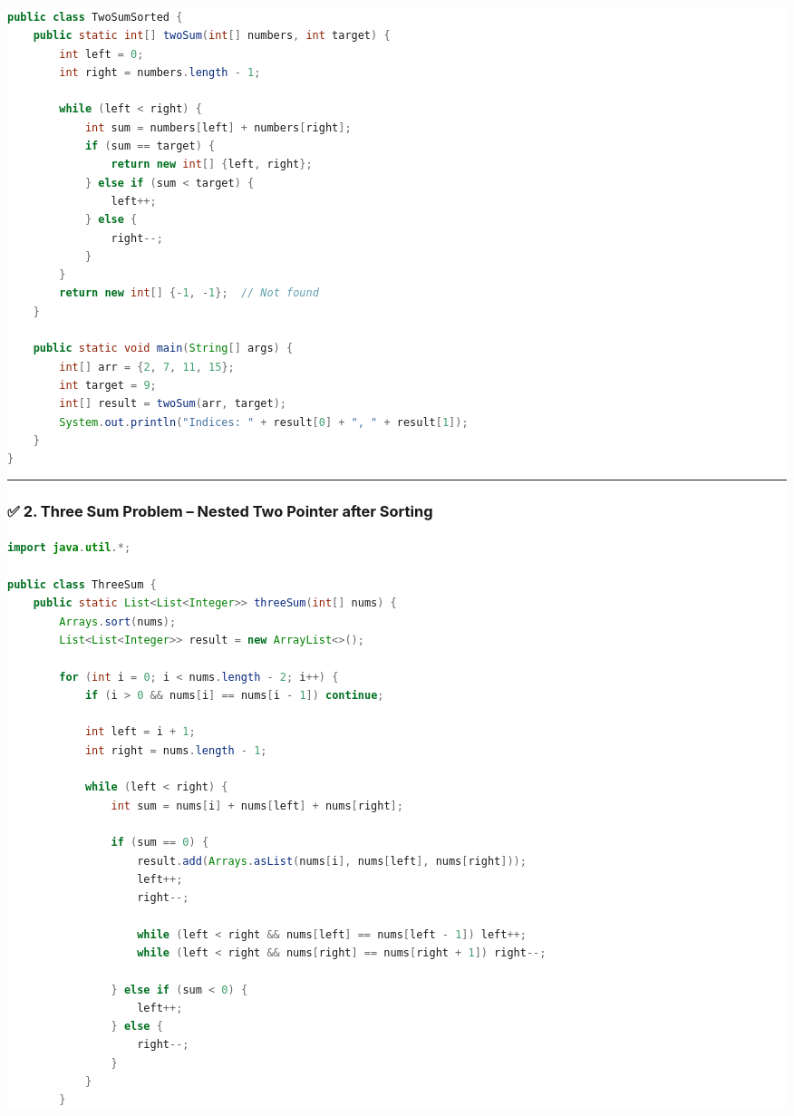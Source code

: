 ```java
public class TwoSumSorted {
    public static int[] twoSum(int[] numbers, int target) {
        int left = 0;
        int right = numbers.length - 1;

        while (left < right) {
            int sum = numbers[left] + numbers[right];
            if (sum == target) {
                return new int[] {left, right};
            } else if (sum < target) {
                left++;
            } else {
                right--;
            }
        }
        return new int[] {-1, -1};  // Not found
    }

    public static void main(String[] args) {
        int[] arr = {2, 7, 11, 15};
        int target = 9;
        int[] result = twoSum(arr, target);
        System.out.println("Indices: " + result[0] + ", " + result[1]);
    }
}
```

---

### ✅ 2. Three Sum Problem – Nested Two Pointer after Sorting

```java
import java.util.*;

public class ThreeSum {
    public static List<List<Integer>> threeSum(int[] nums) {
        Arrays.sort(nums);
        List<List<Integer>> result = new ArrayList<>();

        for (int i = 0; i < nums.length - 2; i++) {
            if (i > 0 && nums[i] == nums[i - 1]) continue;

            int left = i + 1;
            int right = nums.length - 1;

            while (left < right) {
                int sum = nums[i] + nums[left] + nums[right];

                if (sum == 0) {
                    result.add(Arrays.asList(nums[i], nums[left], nums[right]));
                    left++;
                    right--;

                    while (left < right && nums[left] == nums[left - 1]) left++;
                    while (left < right && nums[right] == nums[right + 1]) right--;

                } else if (sum < 0) {
                    left++;
                } else {
                    right--;
                }
            }
        }
```